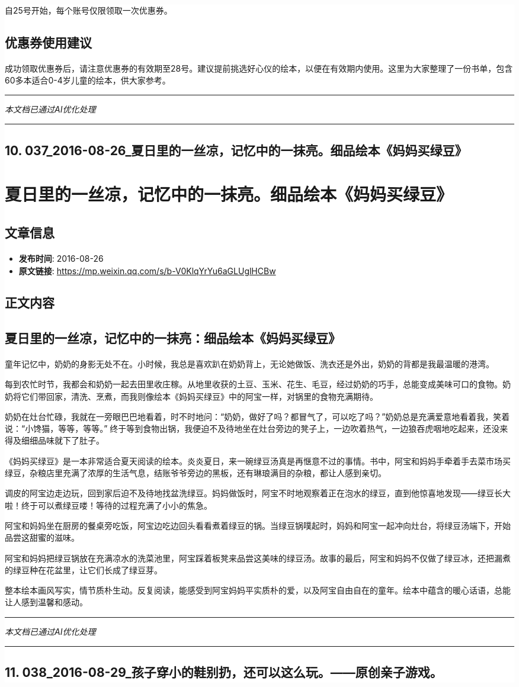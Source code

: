 自25号开始，每个账号仅限领取一次优惠券。

## 优惠券使用建议

成功领取优惠券后，请注意优惠券的有效期至28号。建议提前挑选好心仪的绘本，以便在有效期内使用。这里为大家整理了一份书单，包含60多本适合0-4岁儿童的绘本，供大家参考。


---
*本文档已通过AI优化处理*


---


## 10. 037_2016-08-26_夏日里的一丝凉，记忆中的一抹亮。细品绘本《妈妈买绿豆》

# 夏日里的一丝凉，记忆中的一抹亮。细品绘本《妈妈买绿豆》

## 文章信息
- **发布时间**: 2016-08-26
- **原文链接**: https://mp.weixin.qq.com/s/b-V0KlqYrYu6aGLUglHCBw


## 正文内容

## 夏日里的一丝凉，记忆中的一抹亮：细品绘本《妈妈买绿豆》

童年记忆中，奶奶的身影无处不在。小时候，我总是喜欢趴在奶奶背上，无论她做饭、洗衣还是外出，奶奶的背都是我最温暖的港湾。

每到农忙时节，我都会和奶奶一起去田里收庄稼。从地里收获的土豆、玉米、花生、毛豆，经过奶奶的巧手，总能变成美味可口的食物。奶奶将它们带回家，清洗、烹煮，而我则像绘本《妈妈买绿豆》中的阿宝一样，对锅里的食物充满期待。

奶奶在灶台忙碌，我就在一旁眼巴巴地看着，时不时地问：“奶奶，做好了吗？都冒气了，可以吃了吗？”奶奶总是充满爱意地看着我，笑着说：“小馋猫，等等，等等。” 终于等到食物出锅，我便迫不及待地坐在灶台旁边的凳子上，一边吹着热气，一边狼吞虎咽地吃起来，还没来得及细细品味就下了肚子。

《妈妈买绿豆》是一本非常适合夏天阅读的绘本。炎炎夏日，来一碗绿豆汤真是再惬意不过的事情。书中，阿宝和妈妈手牵着手去菜市场买绿豆，杂粮店里充满了浓厚的生活气息，结账爷爷旁边的黑板，还有琳琅满目的杂粮，都让人感到亲切。

调皮的阿宝边走边玩，回到家后迫不及待地找盆洗绿豆。妈妈做饭时，阿宝不时地观察着正在泡水的绿豆，直到他惊喜地发现——绿豆长大啦！终于可以煮绿豆喽！等待的过程充满了小小的焦急。

阿宝和妈妈坐在厨房的餐桌旁吃饭，阿宝边吃边回头看看煮着绿豆的锅。当绿豆锅噗起时，妈妈和阿宝一起冲向灶台，将绿豆汤端下，开始品尝这甜蜜的滋味。

阿宝和妈妈把绿豆锅放在充满凉水的洗菜池里，阿宝踩着板凳来品尝这美味的绿豆汤。故事的最后，阿宝和妈妈不仅做了绿豆冰，还把漏煮的绿豆种在花盆里，让它们长成了绿豆芽。

整本绘本画风写实，情节质朴生动。反复阅读，能感受到阿宝妈妈平实质朴的爱，以及阿宝自由自在的童年。绘本中蕴含的暖心话语，总能让人感到温馨和感动。


---
*本文档已通过AI优化处理*


---


## 11. 038_2016-08-29_孩子穿小的鞋别扔，还可以这么玩。——原创亲子游戏。
